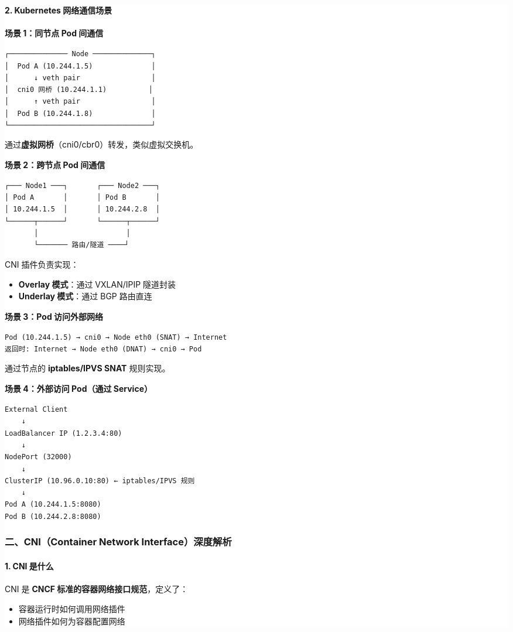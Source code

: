 #### 2. Kubernetes 网络通信场景

**场景 1：同节点 Pod 间通信**
```
┌────────────── Node ──────────────┐
│  Pod A (10.244.1.5)              │
│      ↓ veth pair                 │
│  cni0 网桥 (10.244.1.1)          │
│      ↑ veth pair                 │
│  Pod B (10.244.1.8)              │
└──────────────────────────────────┘
```
通过**虚拟网桥**（cni0/cbr0）转发，类似虚拟交换机。

**场景 2：跨节点 Pod 间通信**
```
┌─── Node1 ───┐       ┌─── Node2 ───┐
│ Pod A       │       │ Pod B       │
│ 10.244.1.5  │       │ 10.244.2.8  │
└──────┬──────┘       └──────┬──────┘
       │                     │
       └─────── 路由/隧道 ────┘
```
CNI 插件负责实现：
- **Overlay 模式**：通过 VXLAN/IPIP 隧道封装
- **Underlay 模式**：通过 BGP 路由直连

**场景 3：Pod 访问外部网络**
```
Pod (10.244.1.5) → cni0 → Node eth0 (SNAT) → Internet
返回时: Internet → Node eth0 (DNAT) → cni0 → Pod
```
通过节点的 **iptables/IPVS SNAT** 规则实现。

**场景 4：外部访问 Pod（通过 Service）**
```
External Client
    ↓
LoadBalancer IP (1.2.3.4:80)
    ↓
NodePort (32000)
    ↓
ClusterIP (10.96.0.10:80) ← iptables/IPVS 规则
    ↓
Pod A (10.244.1.5:8080)
Pod B (10.244.2.8:8080)
```

### 二、CNI（Container Network Interface）深度解析

#### 1. CNI 是什么

CNI 是 **CNCF 标准的容器网络接口规范**，定义了：
- 容器运行时如何调用网络插件
- 网络插件如何为容器配置网络
